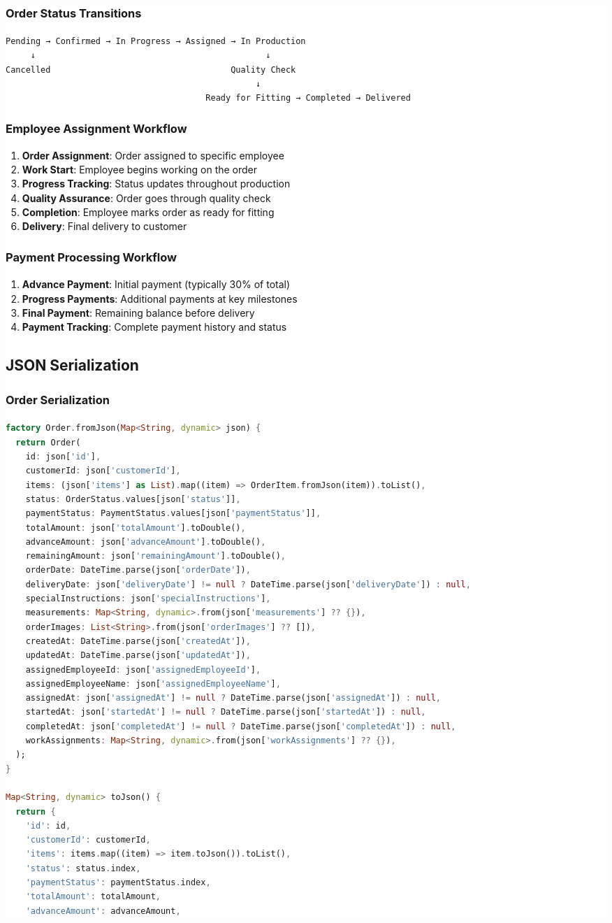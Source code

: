 ### Order Status Transitions
```
Pending → Confirmed → In Progress → Assigned → In Production
     ↓                                              ↓
Cancelled                                    Quality Check
                                                  ↓
                                        Ready for Fitting → Completed → Delivered
```

### Employee Assignment Workflow
1. **Order Assignment**: Order assigned to specific employee
2. **Work Start**: Employee begins working on the order
3. **Progress Tracking**: Status updates throughout production
4. **Quality Assurance**: Order goes through quality check
5. **Completion**: Employee marks order as ready for fitting
6. **Delivery**: Final delivery to customer

### Payment Processing Workflow
1. **Advance Payment**: Initial payment (typically 30% of total)
2. **Progress Payments**: Additional payments at key milestones
3. **Final Payment**: Remaining balance before delivery
4. **Payment Tracking**: Complete payment history and status

## JSON Serialization

### Order Serialization
```dart
factory Order.fromJson(Map<String, dynamic> json) {
  return Order(
    id: json['id'],
    customerId: json['customerId'],
    items: (json['items'] as List).map((item) => OrderItem.fromJson(item)).toList(),
    status: OrderStatus.values[json['status']],
    paymentStatus: PaymentStatus.values[json['paymentStatus']],
    totalAmount: json['totalAmount'].toDouble(),
    advanceAmount: json['advanceAmount'].toDouble(),
    remainingAmount: json['remainingAmount'].toDouble(),
    orderDate: DateTime.parse(json['orderDate']),
    deliveryDate: json['deliveryDate'] != null ? DateTime.parse(json['deliveryDate']) : null,
    specialInstructions: json['specialInstructions'],
    measurements: Map<String, dynamic>.from(json['measurements'] ?? {}),
    orderImages: List<String>.from(json['orderImages'] ?? []),
    createdAt: DateTime.parse(json['createdAt']),
    updatedAt: DateTime.parse(json['updatedAt']),
    assignedEmployeeId: json['assignedEmployeeId'],
    assignedEmployeeName: json['assignedEmployeeName'],
    assignedAt: json['assignedAt'] != null ? DateTime.parse(json['assignedAt']) : null,
    startedAt: json['startedAt'] != null ? DateTime.parse(json['startedAt']) : null,
    completedAt: json['completedAt'] != null ? DateTime.parse(json['completedAt']) : null,
    workAssignments: Map<String, dynamic>.from(json['workAssignments'] ?? {}),
  );
}

Map<String, dynamic> toJson() {
  return {
    'id': id,
    'customerId': customerId,
    'items': items.map((item) => item.toJson()).toList(),
    'status': status.index,
    'paymentStatus': paymentStatus.index,
    'totalAmount': totalAmount,
    'advanceAmount': advanceAmount,
```